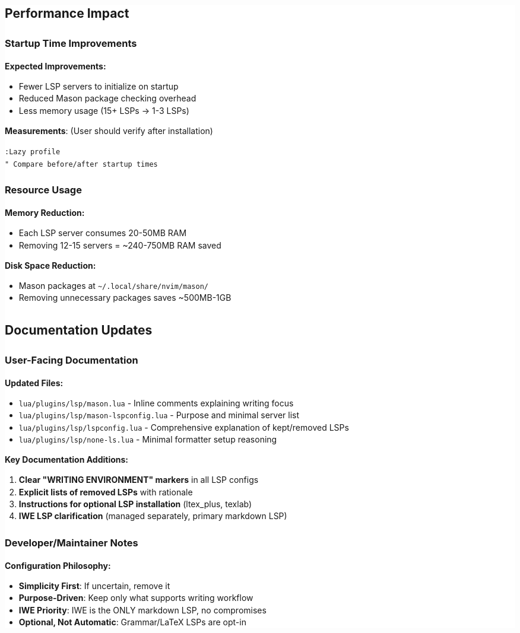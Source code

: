 ## Performance Impact

### Startup Time Improvements

**Expected Improvements:**

- Fewer LSP servers to initialize on startup
- Reduced Mason package checking overhead
- Less memory usage (15+ LSPs → 1-3 LSPs)

**Measurements**: (User should verify after installation)

```vim
:Lazy profile
" Compare before/after startup times
```

### Resource Usage

**Memory Reduction:**

- Each LSP server consumes 20-50MB RAM
- Removing 12-15 servers = ~240-750MB RAM saved

**Disk Space Reduction:**

- Mason packages at `~/.local/share/nvim/mason/`
- Removing unnecessary packages saves ~500MB-1GB

## Documentation Updates

### User-Facing Documentation

**Updated Files:**

- `lua/plugins/lsp/mason.lua` - Inline comments explaining writing focus
- `lua/plugins/lsp/mason-lspconfig.lua` - Purpose and minimal server list
- `lua/plugins/lsp/lspconfig.lua` - Comprehensive explanation of kept/removed LSPs
- `lua/plugins/lsp/none-ls.lua` - Minimal formatter setup reasoning

**Key Documentation Additions:**

1. **Clear "WRITING ENVIRONMENT" markers** in all LSP configs
2. **Explicit lists of removed LSPs** with rationale
3. **Instructions for optional LSP installation** (ltex_plus, texlab)
4. **IWE LSP clarification** (managed separately, primary markdown LSP)

### Developer/Maintainer Notes

**Configuration Philosophy:**

- **Simplicity First**: If uncertain, remove it
- **Purpose-Driven**: Keep only what supports writing workflow
- **IWE Priority**: IWE is the ONLY markdown LSP, no compromises
- **Optional, Not Automatic**: Grammar/LaTeX LSPs are opt-in
